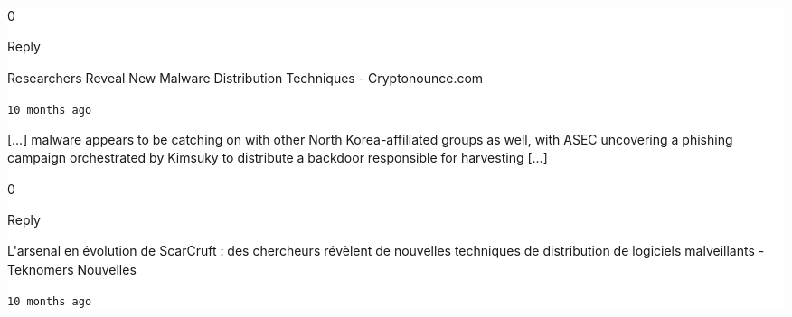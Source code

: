 0






Reply













Researchers Reveal New Malware Distribution Techniques - Cryptonounce.com



    10 months ago













[…] malware appears to be catching on with other North Korea-affiliated groups as well, with ASEC uncovering a phishing campaign orchestrated by Kimsuky to distribute a backdoor responsible for harvesting […]






0






Reply













L'arsenal en évolution de ScarCruft : des chercheurs révèlent de nouvelles techniques de distribution de logiciels malveillants - Teknomers Nouvelles



    10 months ago








